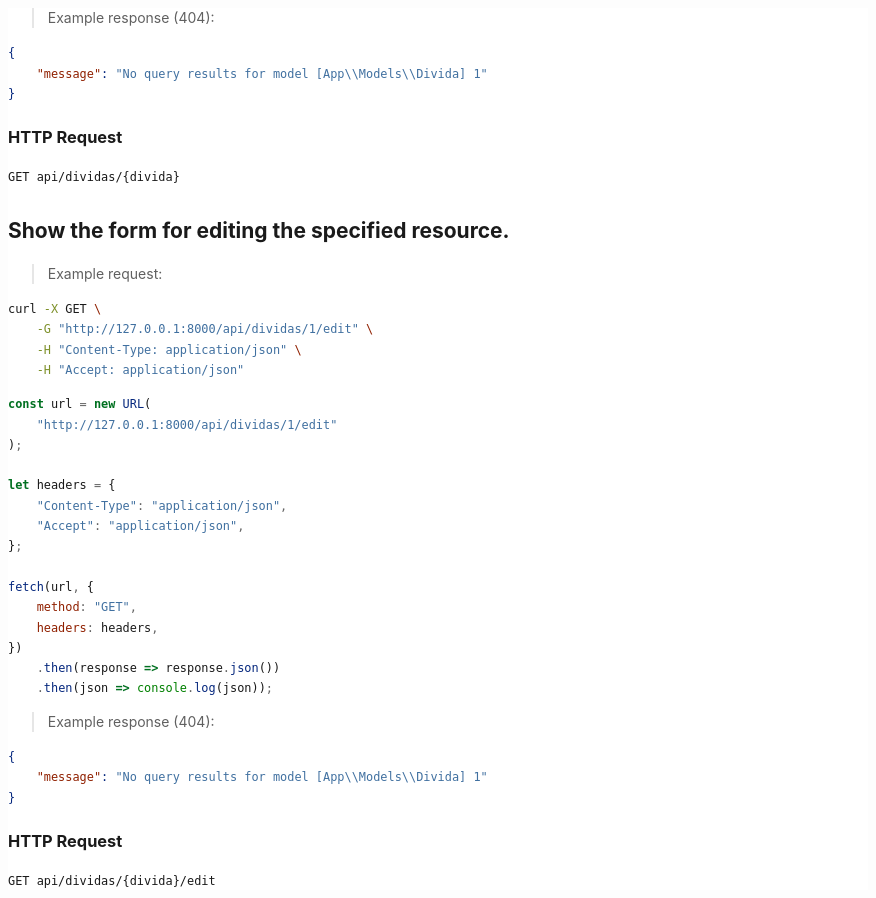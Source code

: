 
> Example response (404):

```json
{
    "message": "No query results for model [App\\Models\\Divida] 1"
}
```

### HTTP Request
`GET api/dividas/{divida}`





## Show the form for editing the specified resource.

> Example request:

```bash
curl -X GET \
    -G "http://127.0.0.1:8000/api/dividas/1/edit" \
    -H "Content-Type: application/json" \
    -H "Accept: application/json"
```

```javascript
const url = new URL(
    "http://127.0.0.1:8000/api/dividas/1/edit"
);

let headers = {
    "Content-Type": "application/json",
    "Accept": "application/json",
};

fetch(url, {
    method: "GET",
    headers: headers,
})
    .then(response => response.json())
    .then(json => console.log(json));
```


> Example response (404):

```json
{
    "message": "No query results for model [App\\Models\\Divida] 1"
}
```

### HTTP Request
`GET api/dividas/{divida}/edit`
